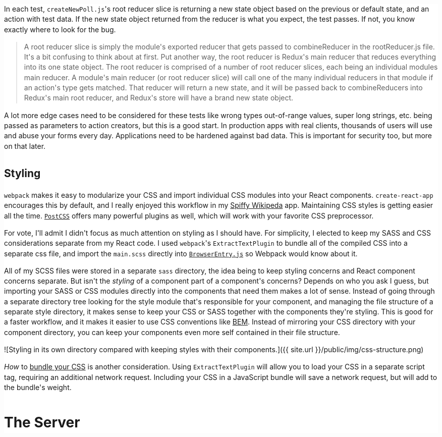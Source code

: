In each test, `createNewPoll.js`'s root reducer slice is returning a new state object based on the previous or default state, and an action with test data. If the new state object returned from the reducer is what you expect, the test passes. If not, you know exactly where to look for the bug.

> A root reducer slice is simply the module's exported reducer that gets passed to combineReducer in the rootReducer.js file. It's a bit confusing to think about at first. Put another way, the root reducer is Redux's main reducer that reduces everything into its one state object. The root reducer is comprised of a number of root reducer slices, each being an individual modules main reducer. A module's main reducer (or root reducer slice) will call one of the many individual reducers in that module if an action's type gets matched. That reducer will return a new state, and it will be passed back to combineReducers into Redux's main root reducer, and Redux's store will have a brand new state object.

A lot more edge cases need to be considered for these tests like wrong types out-of-range values, super long strings, etc. being passed as parameters to action creators, but this is a good start. In production apps with real clients, thousands of users will use and abuse your forms every day. Applications need to be hardened against bad data. This is important for security too, but more on that later.

## Styling

`webpack` makes it easy to modularize your CSS and import individual CSS modules into your React components. `create-react-app` encourages this by default, and I really enjoyed this workflow in my [Spiffy Wikipeda](https://github.com/itxchy/FCC-spiffy-wikipedia/blob/master/src/components/Result/Result.css) app. Maintaining CSS styles is getting easier all the time. [`PostCSS`](https://github.com/postcss/postcss) offers many powerful plugins as well, which will work with your favorite CSS preprocessor.

For vote, I'll admit I didn't focus as much attention on styling as I should have. For simplicity, I elected to keep my SASS and CSS considerations separate from my React code. I used `webpack`'s `ExtractTextPlugin` to bundle all of the compiled CSS into a separate css file, and import the `main.scss` directly into [`BrowserEntry.js`](https://github.com/itxchy/FCC-vote/blob/master/components/BrowserEntry.jsx#L4) so Webpack would know about it.

All of my SCSS files were stored in a separate `sass` directory, the idea being to keep styling concerns and React component concerns separate. But isn't the *styling* of a component part of a component's concerns? Depends on who you ask I guess, but importing your SASS or CSS modules directly into the components that need them makes a lot of sense. Instead of going through a separate directory tree looking for the style module that's responsible for your component, and managing the file structure of a separate style directory, it makes sense to keep your CSS or SASS together with the components they're styling. This is good for a faster workflow, and it makes it easier to use CSS conventions like [BEM](https://en.bem.info/methodology/key-concepts/). Instead of mirroring your CSS directory with your component directory, you can keep your components even more self contained in their file structure.

![Styling in its own directory compared with keeping styles with their components.]({{ site.url }}/public/img/css-structure.png)

*How* to [bundle your CSS](https://webpack.js.org/guides/code-splitting-css/) is another consideration. Using `ExtractTextPlugin` will allow you to load your CSS in a separate script tag, requiring an additional network request. Including your CSS in a JavaScript bundle will save a network request, but will add to the bundle's weight.

# The Server

